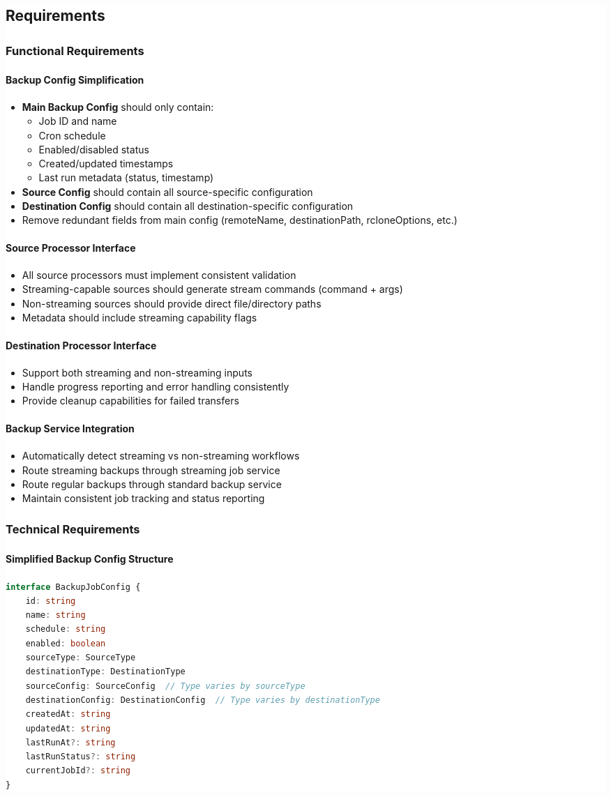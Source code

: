## Requirements

### Functional Requirements

#### Backup Config Simplification
- **Main Backup Config** should only contain:
  - Job ID and name
  - Cron schedule
  - Enabled/disabled status
  - Created/updated timestamps
  - Last run metadata (status, timestamp)
- **Source Config** should contain all source-specific configuration
- **Destination Config** should contain all destination-specific configuration
- Remove redundant fields from main config (remoteName, destinationPath, rcloneOptions, etc.)

#### Source Processor Interface
- All source processors must implement consistent validation
- Streaming-capable sources should generate stream commands (command + args)
- Non-streaming sources should provide direct file/directory paths
- Metadata should include streaming capability flags

#### Destination Processor Interface  
- Support both streaming and non-streaming inputs
- Handle progress reporting and error handling consistently
- Provide cleanup capabilities for failed transfers

#### Backup Service Integration
- Automatically detect streaming vs non-streaming workflows
- Route streaming backups through streaming job service
- Route regular backups through standard backup service
- Maintain consistent job tracking and status reporting

### Technical Requirements

#### Simplified Backup Config Structure
```typescript
interface BackupJobConfig {
    id: string
    name: string
    schedule: string
    enabled: boolean
    sourceType: SourceType
    destinationType: DestinationType
    sourceConfig: SourceConfig  // Type varies by sourceType
    destinationConfig: DestinationConfig  // Type varies by destinationType
    createdAt: string
    updatedAt: string
    lastRunAt?: string
    lastRunStatus?: string
    currentJobId?: string
}
```
